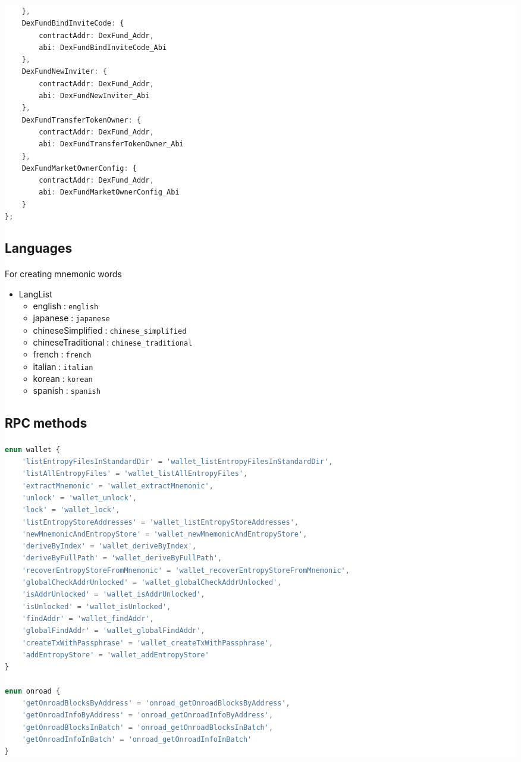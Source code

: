 ```typescript
    },
    DexFundBindInviteCode: {
        contractAddr: DexFund_Addr,
        abi: DexFundBindInviteCode_Abi
    },
    DexFundNewInviter: {
        contractAddr: DexFund_Addr,
        abi: DexFundNewInviter_Abi
    },
    DexFundTransferTokenOwner: {
        contractAddr: DexFund_Addr,
        abi: DexFundTransferTokenOwner_Abi
    },
    DexFundMarketOwnerConfig: {
        contractAddr: DexFund_Addr,
        abi: DexFundMarketOwnerConfig_Abi
    }
};
```

## Languages 
For creating mnemonic words

- LangList
    - english : `english`
    - japanese : `japanese`
    - chineseSimplified : `chinese_simplified`
    - chineseTraditional : `chinese_traditional`
    - french : `french`
    - italian : `italian`
    - korean : `korean`
    - spanish : `spanish`

## RPC methods

```typescript
enum wallet {
    'listEntropyFilesInStandardDir' = 'wallet_listEntropyFilesInStandardDir',
    'listAllEntropyFiles' = 'wallet_listAllEntropyFiles',
    'extractMnemonic' = 'wallet_extractMnemonic',
    'unlock' = 'wallet_unlock',
    'lock' = 'wallet_lock',
    'listEntropyStoreAddresses' = 'wallet_listEntropyStoreAddresses',
    'newMnemonicAndEntropyStore' = 'wallet_newMnemonicAndEntropyStore',
    'deriveByIndex' = 'wallet_deriveByIndex',
    'deriveByFullPath' = 'wallet_deriveByFullPath',
    'recoverEntropyStoreFromMnemonic' = 'wallet_recoverEntropyStoreFromMnemonic',
    'globalCheckAddrUnlocked' = 'wallet_globalCheckAddrUnlocked',
    'isAddrUnlocked' = 'wallet_isAddrUnlocked',
    'isUnlocked' = 'wallet_isUnlocked',
    'findAddr' = 'wallet_findAddr',
    'globalFindAddr' = 'wallet_globalFindAddr',
    'createTxWithPassphrase' = 'wallet_createTxWithPassphrase',
    'addEntropyStore' = 'wallet_addEntropyStore'
}

enum onroad {
    'getOnroadBlocksByAddress' = 'onroad_getOnroadBlocksByAddress',
    'getOnroadInfoByAddress' = 'onroad_getOnroadInfoByAddress',
    'getOnroadBlocksInBatch' = 'onroad_getOnroadBlocksInBatch',
    'getOnroadInfoInBatch' = 'onroad_getOnroadInfoInBatch'
}

```